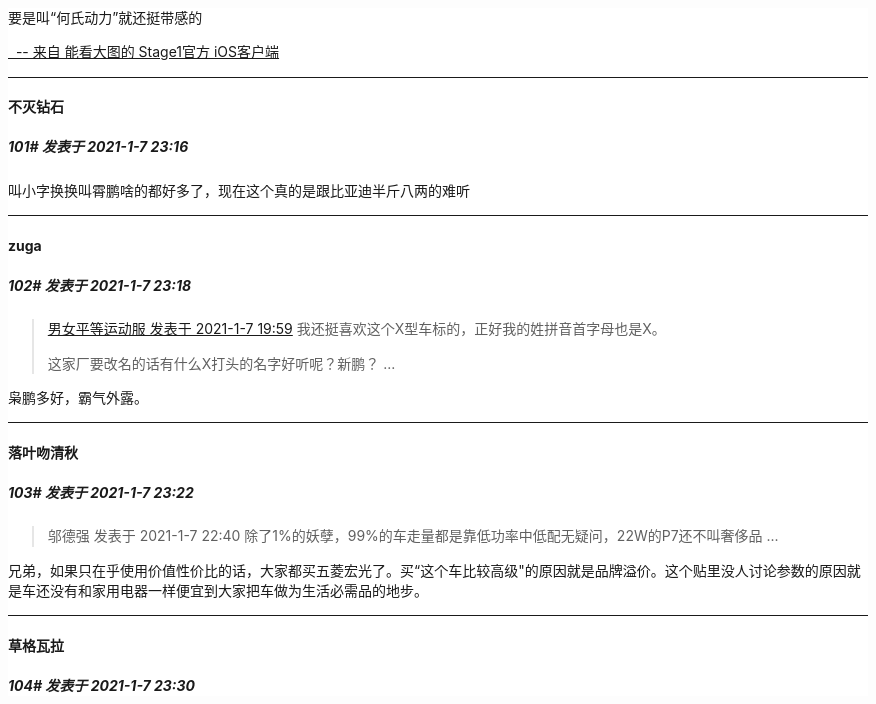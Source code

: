 要是叫“何氏动力”就还挺带感的

[  -- 来自 能看大图的 Stage1官方 iOS客户端](https://itunes.apple.com/fi/app/saraba1st/id1221237470?mt=8)







*****

####  不灭钻石  
##### 101#       发表于 2021-1-7 23:16




叫小字换换叫霄鹏啥的都好多了，现在这个真的是跟比亚迪半斤八两的难听







*****

####  zuga  
##### 102#       发表于 2021-1-7 23:18



<blockquote><a href="httphttps://bbs.saraba1st.com/2b/forum.php?mod=redirect&amp;goto=findpost&amp;pid=49968564&amp;ptid=1981660" target="_blank">男女平等运动服 发表于 2021-1-7 19:59</a>
我还挺喜欢这个X型车标的，正好我的姓拼音首字母也是X。

这家厂要改名的话有什么X打头的名字好听呢？新鹏？ ...</blockquote>
枭鹏多好，霸气外露。







*****

####  落叶吻清秋  
##### 103#       发表于 2021-1-7 23:22



<blockquote>邬德强 发表于 2021-1-7 22:40
除了1%的妖孽，99%的车走量都是靠低功率中低配无疑问，22W的P7还不叫奢侈品 ...</blockquote>
兄弟，如果只在乎使用价值性价比的话，大家都买五菱宏光了。买“这个车比较高级"的原因就是品牌溢价。这个贴里没人讨论参数的原因就是车还没有和家用电器一样便宜到大家把车做为生活必需品的地步。







*****

####  草格瓦拉  
##### 104#       发表于 2021-1-7 23:30
